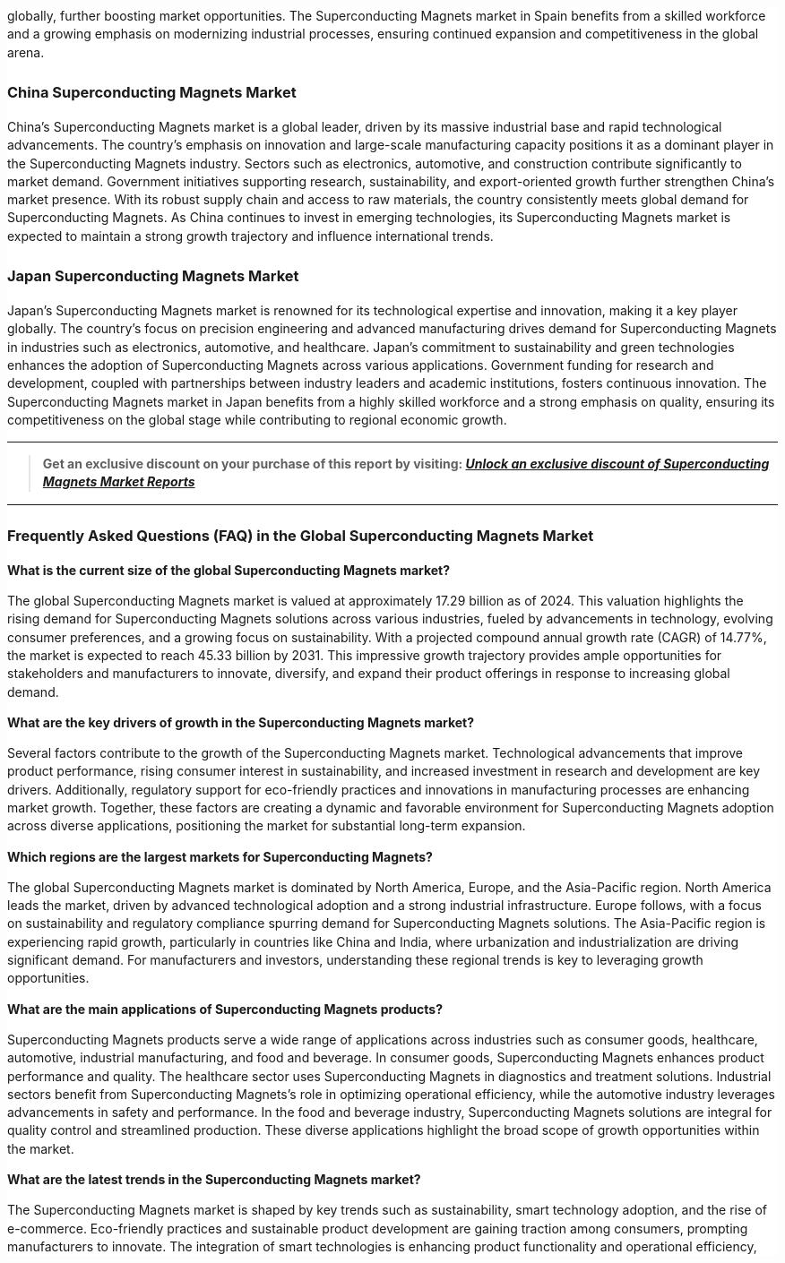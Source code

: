 globally, further boosting market opportunities. The Superconducting Magnets market in Spain benefits from a skilled workforce and a growing emphasis on modernizing industrial processes, ensuring continued expansion and competitiveness in the global arena.</p><h3>China Superconducting Magnets Market</h3><p>China&rsquo;s Superconducting Magnets market is a global leader, driven by its massive industrial base and rapid technological advancements. The country&rsquo;s emphasis on innovation and large-scale manufacturing capacity positions it as a dominant player in the Superconducting Magnets industry. Sectors such as electronics, automotive, and construction contribute significantly to market demand. Government initiatives supporting research, sustainability, and export-oriented growth further strengthen China&rsquo;s market presence. With its robust supply chain and access to raw materials, the country consistently meets global demand for Superconducting Magnets. As China continues to invest in emerging technologies, its Superconducting Magnets market is expected to maintain a strong growth trajectory and influence international trends.</p><h3>Japan Superconducting Magnets Market</h3><p>Japan&rsquo;s Superconducting Magnets market is renowned for its technological expertise and innovation, making it a key player globally. The country&rsquo;s focus on precision engineering and advanced manufacturing drives demand for Superconducting Magnets in industries such as electronics, automotive, and healthcare. Japan&rsquo;s commitment to sustainability and green technologies enhances the adoption of Superconducting Magnets across various applications. Government funding for research and development, coupled with partnerships between industry leaders and academic institutions, fosters continuous innovation. The Superconducting Magnets market in Japan benefits from a highly skilled workforce and a strong emphasis on quality, ensuring its competitiveness on the global stage while contributing to regional economic growth.</p><hr /><blockquote><p><strong>Get an exclusive discount on your purchase of this report by visiting: <em><a href="://marketresearchpulse.com/ask-for-discount/62510?utm_source=Github&amp;utm_medium=091">Unlock an exclusive discount of Superconducting Magnets Market Reports</a></em>&nbsp;</strong></p></blockquote><hr /><h3>Frequently Asked Questions (FAQ) in the Global Superconducting Magnets Market</h3><p><strong>What is the current size of the global Superconducting Magnets market?</strong></p><p>The global Superconducting Magnets market is valued at approximately 17.29 billion as of 2024. This valuation highlights the rising demand for Superconducting Magnets solutions across various industries, fueled by advancements in technology, evolving consumer preferences, and a growing focus on sustainability. With a projected compound annual growth rate (CAGR) of 14.77%, the market is expected to reach 45.33 billion by 2031. This impressive growth trajectory provides ample opportunities for stakeholders and manufacturers to innovate, diversify, and expand their product offerings in response to increasing global demand.</p><p><strong>What are the key drivers of growth in the Superconducting Magnets market?</strong></p><p>Several factors contribute to the growth of the Superconducting Magnets market. Technological advancements that improve product performance, rising consumer interest in sustainability, and increased investment in research and development are key drivers. Additionally, regulatory support for eco-friendly practices and innovations in manufacturing processes are enhancing market growth. Together, these factors are creating a dynamic and favorable environment for Superconducting Magnets adoption across diverse applications, positioning the market for substantial long-term expansion.</p><p><strong>Which regions are the largest markets for Superconducting Magnets?</strong></p><p>The global Superconducting Magnets market is dominated by North America, Europe, and the Asia-Pacific region. North America leads the market, driven by advanced technological adoption and a strong industrial infrastructure. Europe follows, with a focus on sustainability and regulatory compliance spurring demand for Superconducting Magnets solutions. The Asia-Pacific region is experiencing rapid growth, particularly in countries like China and India, where urbanization and industrialization are driving significant demand. For manufacturers and investors, understanding these regional trends is key to leveraging growth opportunities.</p><p><strong>What are the main applications of Superconducting Magnets products?</strong></p><p>Superconducting Magnets products serve a wide range of applications across industries such as consumer goods, healthcare, automotive, industrial manufacturing, and food and beverage. In consumer goods, Superconducting Magnets enhances product performance and quality. The healthcare sector uses Superconducting Magnets in diagnostics and treatment solutions. Industrial sectors benefit from Superconducting Magnets&rsquo;s role in optimizing operational efficiency, while the automotive industry leverages advancements in safety and performance. In the food and beverage industry, Superconducting Magnets solutions are integral for quality control and streamlined production. These diverse applications highlight the broad scope of growth opportunities within the market.</p><p><strong>What are the latest trends in the Superconducting Magnets market?</strong></p><p>The Superconducting Magnets market is shaped by key trends such as sustainability, smart technology adoption, and the rise of e-commerce. Eco-friendly practices and sustainable product development are gaining traction among consumers, prompting manufacturers to innovate. The integration of smart technologies is enhancing product functionality and operational efficiency,